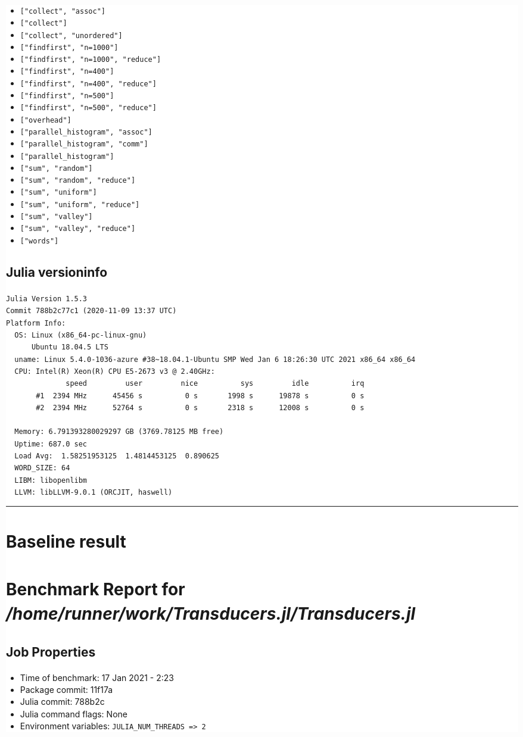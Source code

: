 - `["collect", "assoc"]`
- `["collect"]`
- `["collect", "unordered"]`
- `["findfirst", "n=1000"]`
- `["findfirst", "n=1000", "reduce"]`
- `["findfirst", "n=400"]`
- `["findfirst", "n=400", "reduce"]`
- `["findfirst", "n=500"]`
- `["findfirst", "n=500", "reduce"]`
- `["overhead"]`
- `["parallel_histogram", "assoc"]`
- `["parallel_histogram", "comm"]`
- `["parallel_histogram"]`
- `["sum", "random"]`
- `["sum", "random", "reduce"]`
- `["sum", "uniform"]`
- `["sum", "uniform", "reduce"]`
- `["sum", "valley"]`
- `["sum", "valley", "reduce"]`
- `["words"]`

## Julia versioninfo
```
Julia Version 1.5.3
Commit 788b2c77c1 (2020-11-09 13:37 UTC)
Platform Info:
  OS: Linux (x86_64-pc-linux-gnu)
      Ubuntu 18.04.5 LTS
  uname: Linux 5.4.0-1036-azure #38~18.04.1-Ubuntu SMP Wed Jan 6 18:26:30 UTC 2021 x86_64 x86_64
  CPU: Intel(R) Xeon(R) CPU E5-2673 v3 @ 2.40GHz: 
              speed         user         nice          sys         idle          irq
       #1  2394 MHz      45456 s          0 s       1998 s      19878 s          0 s
       #2  2394 MHz      52764 s          0 s       2318 s      12008 s          0 s
       
  Memory: 6.791393280029297 GB (3769.78125 MB free)
  Uptime: 687.0 sec
  Load Avg:  1.58251953125  1.4814453125  0.890625
  WORD_SIZE: 64
  LIBM: libopenlibm
  LLVM: libLLVM-9.0.1 (ORCJIT, haswell)
```

---
# Baseline result
# Benchmark Report for */home/runner/work/Transducers.jl/Transducers.jl*

## Job Properties
* Time of benchmark: 17 Jan 2021 - 2:23
* Package commit: 11f17a
* Julia commit: 788b2c
* Julia command flags: None
* Environment variables: `JULIA_NUM_THREADS => 2`
